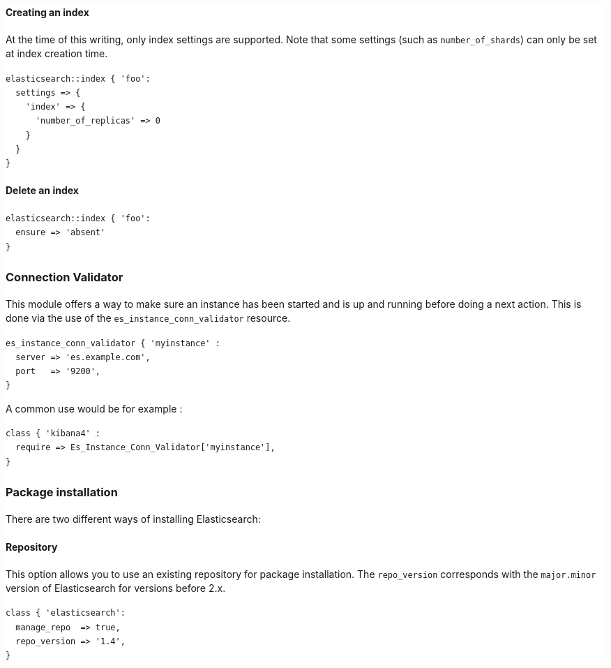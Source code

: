 #### Creating an index

At the time of this writing, only index settings are supported.
Note that some settings (such as `number_of_shards`) can only be set at index
creation time.

```puppet
elasticsearch::index { 'foo':
  settings => {
    'index' => {
      'number_of_replicas' => 0
    }
  }
}
```

#### Delete an index

```puppet
elasticsearch::index { 'foo':
  ensure => 'absent'
}
```

### Connection Validator

This module offers a way to make sure an instance has been started and is up and running before
doing a next action. This is done via the use of the `es_instance_conn_validator` resource.
```puppet
es_instance_conn_validator { 'myinstance' :
  server => 'es.example.com',
  port   => '9200',
}
```

A common use would be for example :

```puppet
class { 'kibana4' :
  require => Es_Instance_Conn_Validator['myinstance'],
}
```

### Package installation

There are two different ways of installing Elasticsearch:

#### Repository

This option allows you to use an existing repository for package installation.
The `repo_version` corresponds with the `major.minor` version of Elasticsearch for versions before 2.x.

```puppet
class { 'elasticsearch':
  manage_repo  => true,
  repo_version => '1.4',
}
```

